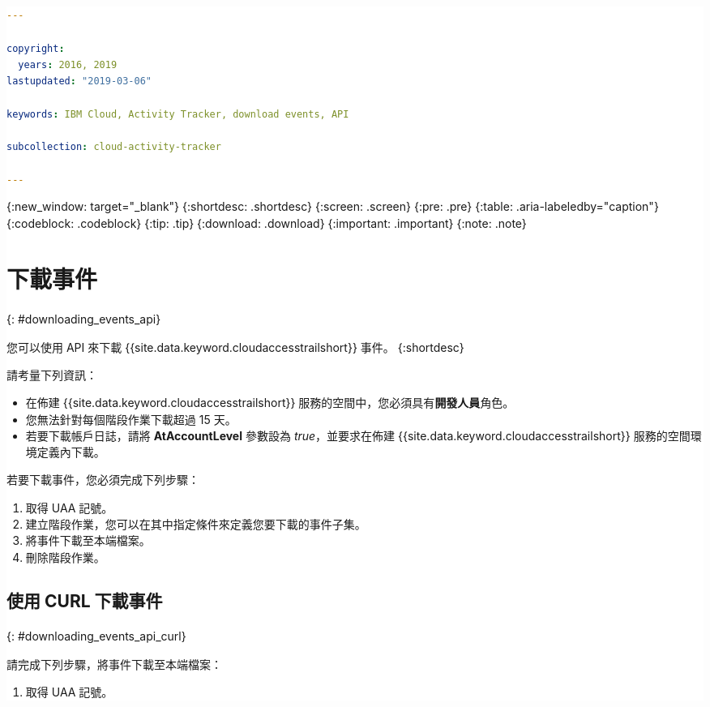 ```yaml
---

copyright:
  years: 2016, 2019
lastupdated: "2019-03-06"

keywords: IBM Cloud, Activity Tracker, download events, API

subcollection: cloud-activity-tracker

---
```


{:new_window: target="_blank"}
{:shortdesc: .shortdesc}
{:screen: .screen}
{:pre: .pre}
{:table: .aria-labeledby="caption"}
{:codeblock: .codeblock}
{:tip: .tip}
{:download: .download}
{:important: .important}
{:note: .note}

# 下載事件
{: #downloading_events_api}

您可以使用 API 來下載 {{site.data.keyword.cloudaccesstrailshort}} 事件。
{:shortdesc}


請考量下列資訊：

* 在佈建 {{site.data.keyword.cloudaccesstrailshort}} 服務的空間中，您必須具有**開發人員**角色。
* 您無法針對每個階段作業下載超過 15 天。
* 若要下載帳戶日誌，請將 **AtAccountLevel** 參數設為 *true*，並要求在佈建 {{site.data.keyword.cloudaccesstrailshort}} 服務的空間環境定義內下載。

若要下載事件，您必須完成下列步驟：

1. 取得 UAA 記號。
2. 建立階段作業，您可以在其中指定條件來定義您要下載的事件子集。
3. 將事件下載至本端檔案。
4. 刪除階段作業。



## 使用 CURL 下載事件
{: #downloading_events_api_curl}

請完成下列步驟，將事件下載至本端檔案：

1. 取得 UAA 記號。
